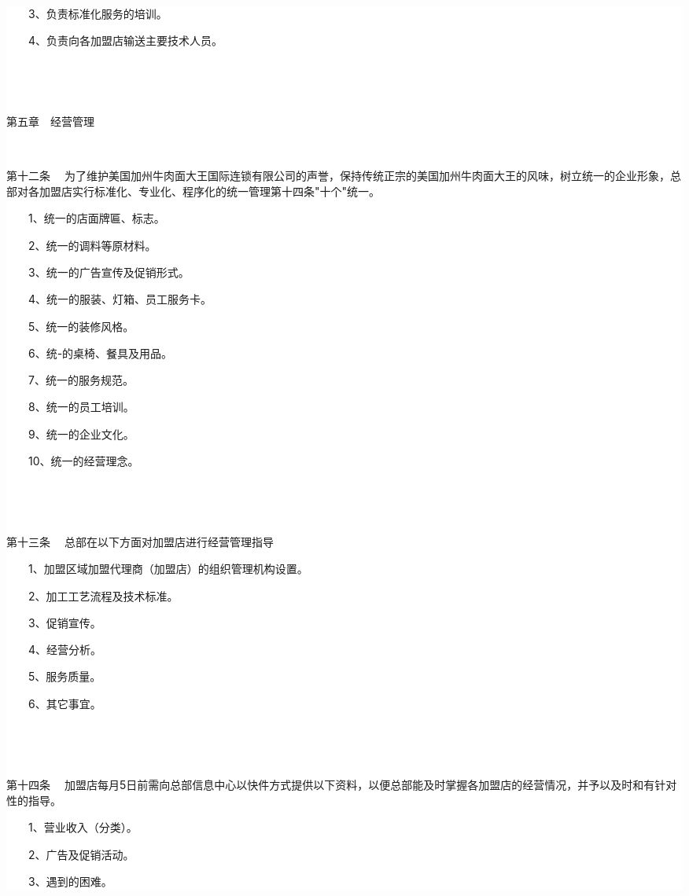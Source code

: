 　　3、负责标准化服务的培训。

　　4、负责向各加盟店输送主要技术人员。

　　

　　


 第五章　经营管理



　　

第十二条
　为了维护美国加州牛肉面大王国际连锁有限公司的声誉，保持传统正宗的美国加州牛肉面大王的风味，树立统一的企业形象，总部对各加盟店实行标准化、专业化、程序化的统一管理第十四条"十个"统一。

　　1、统一的店面牌匾、标志。

　　2、统一的调料等原材料。

　　3、统一的广告宣传及促销形式。

　　4、统一的服装、灯箱、员工服务卡。

　　5、统一的装修风格。

　　6、统-的桌椅、餐具及用品。

　　7、统一的服务规范。

　　8、统一的员工培训。

　　9、统一的企业文化。

　　10、统一的经营理念。

　　

　　

第十三条
　总部在以下方面对加盟店进行经营管理指导

　　1、加盟区域加盟代理商（加盟店）的组织管理机构设置。

　　2、加工工艺流程及技术标准。

　　3、促销宣传。

　　4、经营分析。

　　5、服务质量。

　　6、其它事宜。

　　

　　

第十四条
　加盟店每月5日前需向总部信息中心以快件方式提供以下资料，以便总部能及时掌握各加盟店的经营情况，并予以及时和有针对性的指导。

　　1、营业收入（分类）。

　　2、广告及促销活动。

　　3、遇到的困难。

